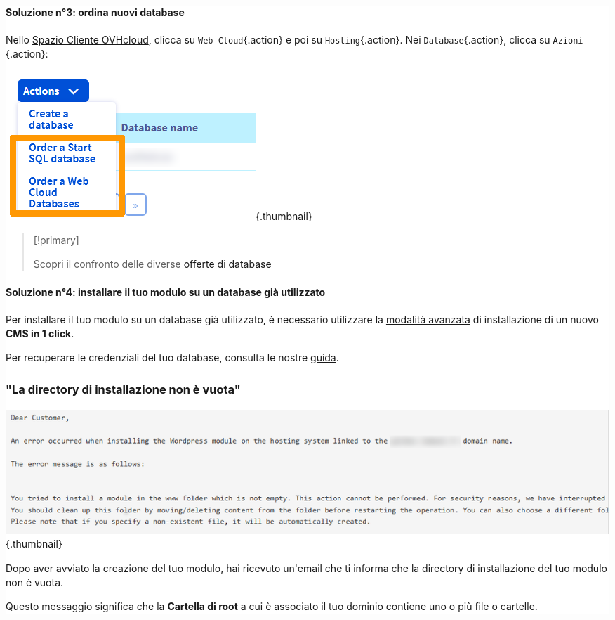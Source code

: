 #### Soluzione n°3: ordina nuovi database

Nello [Spazio Cliente OVHcloud](https://www.ovh.com/auth/?action=gotomanager&from=https://www.ovh.it/&ovhSubsidiary=it), clicca su `Web Cloud`{.action} e poi su `Hosting`{.action}. Nei `Database`{.action}, clicca su `Azioni`{.action}:

![order_a_database](images/order_a_database.png){.thumbnail}

> [!primary]
>
> Scopri il confronto delle diverse [offerte di database](https://www.ovhcloud.com/it/web-hosting/options/start-sql/)
>

#### Soluzione n°4: installare il tuo modulo su un database già utilizzato

Per installare il tuo modulo su un database già utilizzato, è necessario utilizzare la [modalità avanzata](/pages/web/hosting/cms_install_1_click_modules#installazione-avanzata-di-un-modulo) di installazione di un nuovo **CMS in 1 click**.

Per recuperare le credenziali del tuo database, consulta le nostre [guida](/pages/web/hosting/cms_install_1_click_modules#configura-il-modulo).

### "La directory di installazione non è vuota"

![folder_not_empty](images/folder_not_empty.png){.thumbnail}

Dopo aver avviato la creazione del tuo modulo, hai ricevuto un'email che ti informa che la directory di installazione del tuo modulo non è vuota.

Questo messaggio significa che la **Cartella di root** a cui è associato il tuo dominio contiene uno o più file o cartelle.
